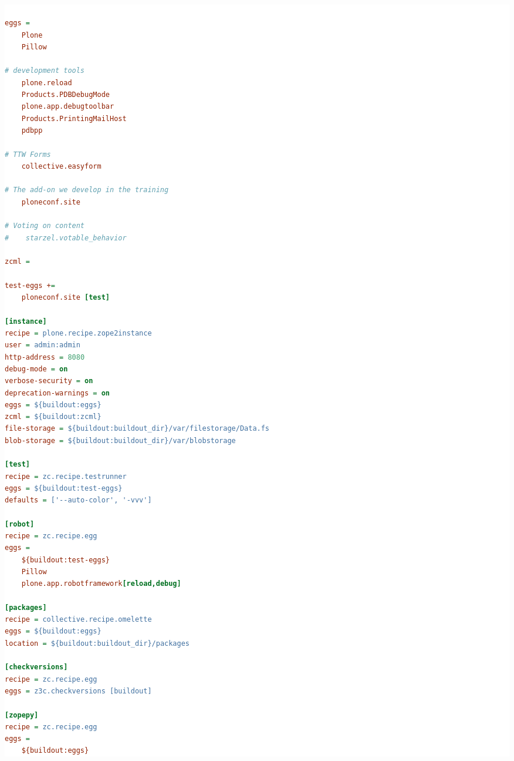 ```ini

eggs =
    Plone
    Pillow

# development tools
    plone.reload
    Products.PDBDebugMode
    plone.app.debugtoolbar
    Products.PrintingMailHost
    pdbpp

# TTW Forms
    collective.easyform

# The add-on we develop in the training
    ploneconf.site

# Voting on content
#    starzel.votable_behavior

zcml =

test-eggs +=
    ploneconf.site [test]

[instance]
recipe = plone.recipe.zope2instance
user = admin:admin
http-address = 8080
debug-mode = on
verbose-security = on
deprecation-warnings = on
eggs = ${buildout:eggs}
zcml = ${buildout:zcml}
file-storage = ${buildout:buildout_dir}/var/filestorage/Data.fs
blob-storage = ${buildout:buildout_dir}/var/blobstorage

[test]
recipe = zc.recipe.testrunner
eggs = ${buildout:test-eggs}
defaults = ['--auto-color', '-vvv']

[robot]
recipe = zc.recipe.egg
eggs =
    ${buildout:test-eggs}
    Pillow
    plone.app.robotframework[reload,debug]

[packages]
recipe = collective.recipe.omelette
eggs = ${buildout:eggs}
location = ${buildout:buildout_dir}/packages

[checkversions]
recipe = zc.recipe.egg
eggs = z3c.checkversions [buildout]

[zopepy]
recipe = zc.recipe.egg
eggs =
    ${buildout:eggs}
```